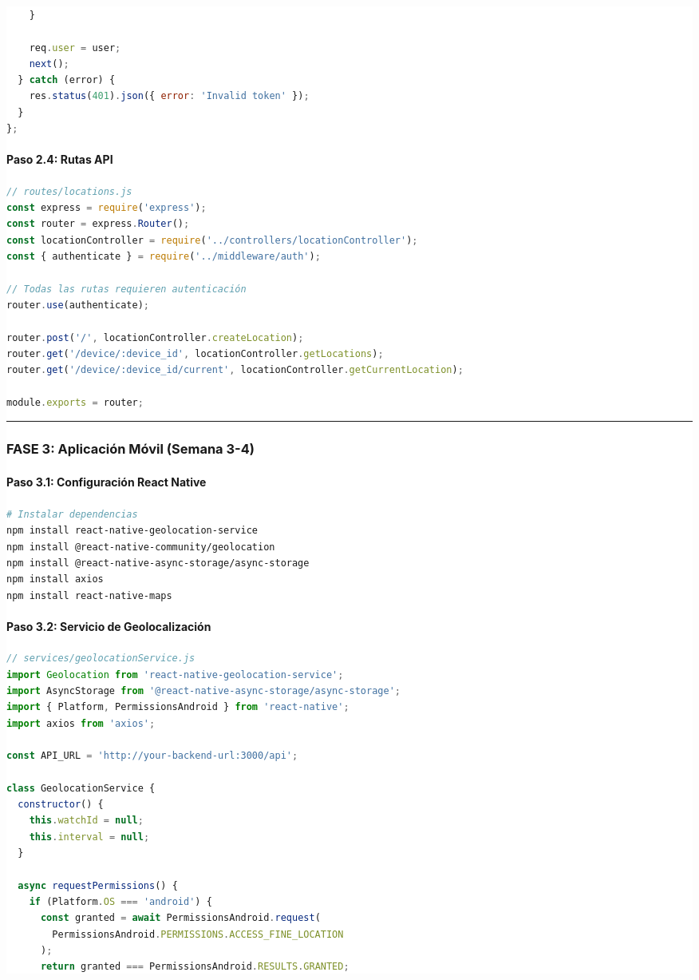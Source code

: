 ```javascript
    }

    req.user = user;
    next();
  } catch (error) {
    res.status(401).json({ error: 'Invalid token' });
  }
};
```

#### Paso 2.4: Rutas API
```javascript
// routes/locations.js
const express = require('express');
const router = express.Router();
const locationController = require('../controllers/locationController');
const { authenticate } = require('../middleware/auth');

// Todas las rutas requieren autenticación
router.use(authenticate);

router.post('/', locationController.createLocation);
router.get('/device/:device_id', locationController.getLocations);
router.get('/device/:device_id/current', locationController.getCurrentLocation);

module.exports = router;
```

---

### FASE 3: Aplicación Móvil (Semana 3-4)

#### Paso 3.1: Configuración React Native
```bash
# Instalar dependencias
npm install react-native-geolocation-service
npm install @react-native-community/geolocation
npm install @react-native-async-storage/async-storage
npm install axios
npm install react-native-maps
```

#### Paso 3.2: Servicio de Geolocalización
```javascript
// services/geolocationService.js
import Geolocation from 'react-native-geolocation-service';
import AsyncStorage from '@react-native-async-storage/async-storage';
import { Platform, PermissionsAndroid } from 'react-native';
import axios from 'axios';

const API_URL = 'http://your-backend-url:3000/api';

class GeolocationService {
  constructor() {
    this.watchId = null;
    this.interval = null;
  }

  async requestPermissions() {
    if (Platform.OS === 'android') {
      const granted = await PermissionsAndroid.request(
        PermissionsAndroid.PERMISSIONS.ACCESS_FINE_LOCATION
      );
      return granted === PermissionsAndroid.RESULTS.GRANTED;
```